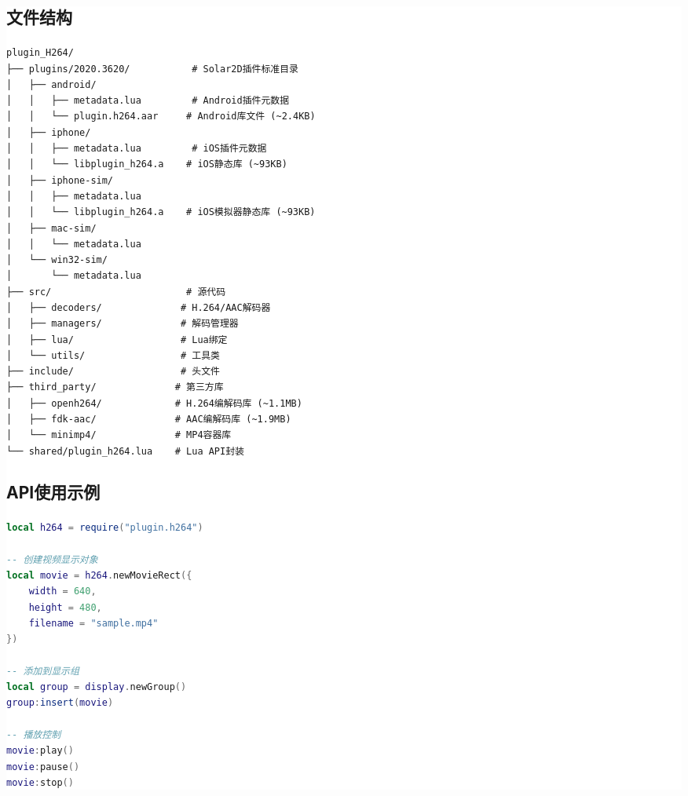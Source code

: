## 文件结构

```
plugin_H264/
├── plugins/2020.3620/           # Solar2D插件标准目录
│   ├── android/
│   │   ├── metadata.lua         # Android插件元数据
│   │   └── plugin.h264.aar     # Android库文件 (~2.4KB)
│   ├── iphone/
│   │   ├── metadata.lua         # iOS插件元数据
│   │   └── libplugin_h264.a    # iOS静态库 (~93KB)
│   ├── iphone-sim/
│   │   ├── metadata.lua
│   │   └── libplugin_h264.a    # iOS模拟器静态库 (~93KB)
│   ├── mac-sim/
│   │   └── metadata.lua
│   └── win32-sim/
│       └── metadata.lua
├── src/                        # 源代码
│   ├── decoders/              # H.264/AAC解码器
│   ├── managers/              # 解码管理器
│   ├── lua/                   # Lua绑定
│   └── utils/                 # 工具类
├── include/                   # 头文件
├── third_party/              # 第三方库
│   ├── openh264/             # H.264编解码库 (~1.1MB)
│   ├── fdk-aac/              # AAC编解码库 (~1.9MB)
│   └── minimp4/              # MP4容器库
└── shared/plugin_h264.lua    # Lua API封装
```

## API使用示例

```lua
local h264 = require("plugin.h264")

-- 创建视频显示对象
local movie = h264.newMovieRect({
    width = 640,
    height = 480,
    filename = "sample.mp4"
})

-- 添加到显示组
local group = display.newGroup()
group:insert(movie)

-- 播放控制
movie:play()
movie:pause()
movie:stop()
```
